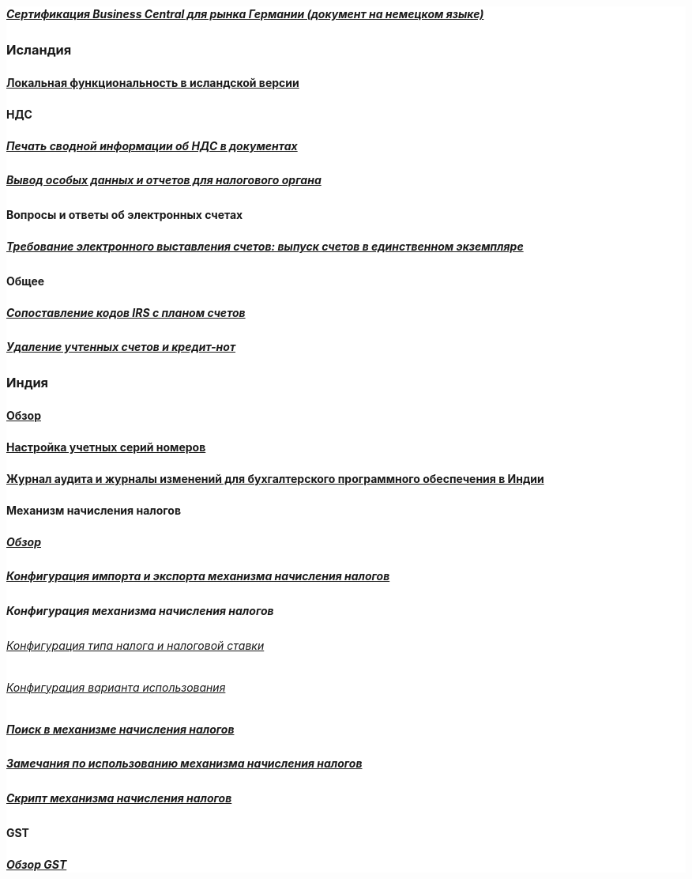 ##### [Сертификация Business Central для рынка Германии (документ на немецком языке)](https://go.microsoft.com/fwlink/?linkid=875256)

### Исландия
#### [Локальная функциональность в исландской версии](LocalFunctionality/Iceland/iceland-local-functionality.md)
#### НДС
##### [Печать сводной информации об НДС в документах](LocalFunctionality/Iceland/how-to-print-vat-summary-information-on-documents.md)  
##### [Вывод особых данных и отчетов для налогового органа](LocalFunctionality/Iceland/special-data-output-and-reports-for-the-tax-authority.md)
#### Вопросы и ответы об электронных счетах
##### [Требование электронного выставления счетов: выпуск счетов в единственном экземпляре](LocalFunctionality/Iceland/electronic-invoicing-requirement-issuing-single-copy-invoice.md)
#### Общее  
##### [Сопоставление кодов IRS с планом счетов](LocalFunctionality/Iceland/how-to-map-irs-numbers-to-chart-of-accounts.md)  
##### [Удаление учтенных счетов и кредит-нот](LocalFunctionality/Iceland/deleting-posted-invoices-and-credit-memos.md)  

### Индия
#### [Обзор](LocalFunctionality/India/india-local-functionality.md)
#### [Настройка учетных серий номеров](LocalFunctionality/India/posting-no-series-setup.md)
#### [Журнал аудита и журналы изменений для бухгалтерского программного обеспечения в Индии](LocalFunctionality/India/india-audit-trail-edit-logs-accounting-software.md)
#### Механизм начисления налогов
##### [Обзор](LocalFunctionality/India/TaxEngine-001-Overview.md)  
##### [Конфигурация импорта и экспорта механизма начисления налогов](LocalFunctionality/India/TaxEngine-002-Import-Export-Configuration.md)
##### Конфигурация механизма начисления налогов
###### [Конфигурация типа налога и налоговой ставки](LocalFunctionality/India/TaxEngine-003-Tax-Configuration.md)
###### [Конфигурация варианта использования](LocalFunctionality/India/TaxEngine-003.1-Tax-Configuration.md)
##### [Поиск в механизме начисления налогов](LocalFunctionality/India/TaxEngine-004-Lookup.md)
##### [Замечания по использованию механизма начисления налогов](LocalFunctionality/India/TaxEngine-006-Design-Consideration.md)
##### [Скрипт механизма начисления налогов](LocalFunctionality/India/TaxEngine-005-Script-Activities.md)
#### GST
##### [Обзор GST](LocalFunctionality/India/GST-001-Basic-Setup.md)